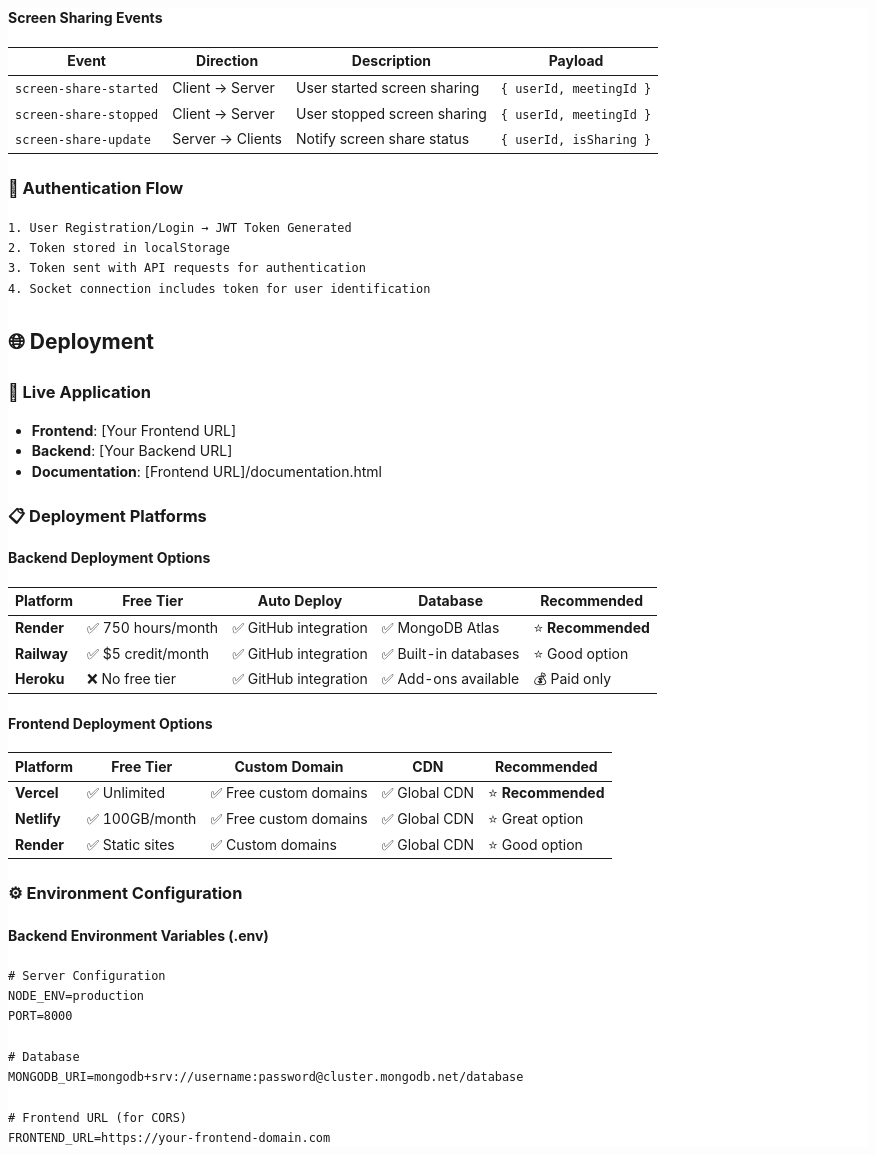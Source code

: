 #### **Screen Sharing Events**
| Event | Direction | Description | Payload |
|-------|-----------|-------------|---------|
| `screen-share-started` | Client → Server | User started screen sharing | `{ userId, meetingId }` |
| `screen-share-stopped` | Client → Server | User stopped screen sharing | `{ userId, meetingId }` |
| `screen-share-update` | Server → Clients | Notify screen share status | `{ userId, isSharing }` |

### 🔐 Authentication Flow
```
1. User Registration/Login → JWT Token Generated
2. Token stored in localStorage
3. Token sent with API requests for authentication
4. Socket connection includes token for user identification
```

## 🌐 Deployment

### 🚀 Live Application
- **Frontend**: [Your Frontend URL]
- **Backend**: [Your Backend URL]
- **Documentation**: [Frontend URL]/documentation.html

### 📋 Deployment Platforms

#### **Backend Deployment Options**
| Platform | Free Tier | Auto Deploy | Database | Recommended |
|----------|-----------|-------------|----------|-------------|
| **Render** | ✅ 750 hours/month | ✅ GitHub integration | ✅ MongoDB Atlas | ⭐ **Recommended** |
| **Railway** | ✅ $5 credit/month | ✅ GitHub integration | ✅ Built-in databases | ⭐ Good option |
| **Heroku** | ❌ No free tier | ✅ GitHub integration | ✅ Add-ons available | 💰 Paid only |

#### **Frontend Deployment Options**
| Platform | Free Tier | Custom Domain | CDN | Recommended |
|----------|-----------|---------------|-----|-------------|
| **Vercel** | ✅ Unlimited | ✅ Free custom domains | ✅ Global CDN | ⭐ **Recommended** |
| **Netlify** | ✅ 100GB/month | ✅ Free custom domains | ✅ Global CDN | ⭐ Great option |
| **Render** | ✅ Static sites | ✅ Custom domains | ✅ Global CDN | ⭐ Good option |

### ⚙️ Environment Configuration

#### **Backend Environment Variables (.env)**
```env
# Server Configuration
NODE_ENV=production
PORT=8000

# Database
MONGODB_URI=mongodb+srv://username:password@cluster.mongodb.net/database

# Frontend URL (for CORS)
FRONTEND_URL=https://your-frontend-domain.com
```
